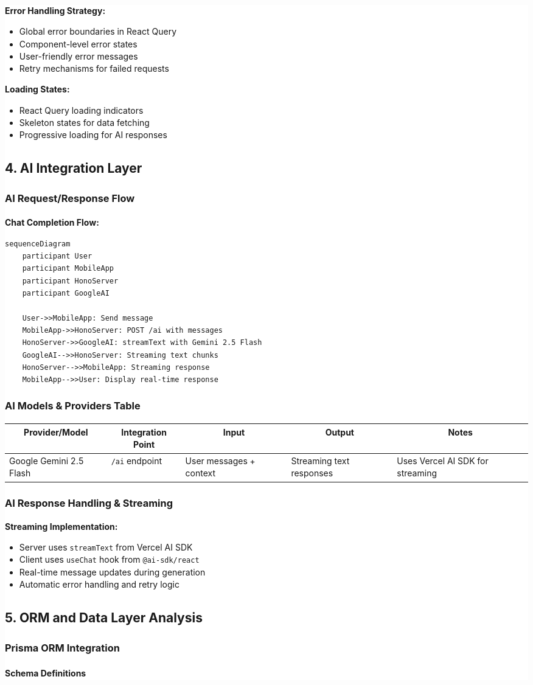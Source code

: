 **Error Handling Strategy:**
- Global error boundaries in React Query
- Component-level error states
- User-friendly error messages
- Retry mechanisms for failed requests

**Loading States:**
- React Query loading indicators
- Skeleton states for data fetching
- Progressive loading for AI responses

## 4. AI Integration Layer

### AI Request/Response Flow

**Chat Completion Flow:**
```mermaid
sequenceDiagram
    participant User
    participant MobileApp
    participant HonoServer
    participant GoogleAI

    User->>MobileApp: Send message
    MobileApp->>HonoServer: POST /ai with messages
    HonoServer->>GoogleAI: streamText with Gemini 2.5 Flash
    GoogleAI-->>HonoServer: Streaming text chunks
    HonoServer-->>MobileApp: Streaming response
    MobileApp-->>User: Display real-time response
```

### AI Models & Providers Table

| Provider/Model | Integration Point | Input | Output | Notes |
|---|---|---|---|---|
| Google Gemini 2.5 Flash | `/ai` endpoint | User messages + context | Streaming text responses | Uses Vercel AI SDK for streaming |

### AI Response Handling & Streaming

**Streaming Implementation:**
- Server uses `streamText` from Vercel AI SDK
- Client uses `useChat` hook from `@ai-sdk/react`
- Real-time message updates during generation
- Automatic error handling and retry logic

## 5. ORM and Data Layer Analysis

### Prisma ORM Integration

#### Schema Definitions
